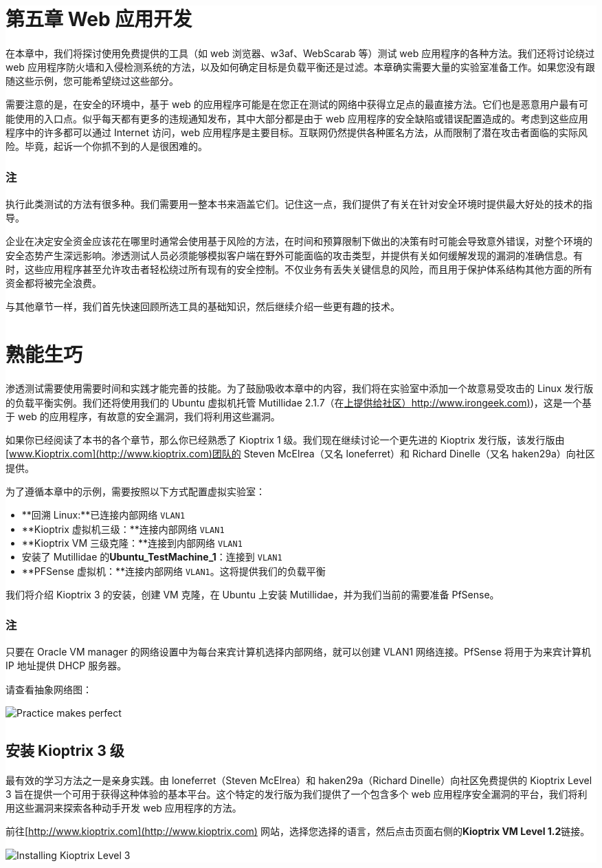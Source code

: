 # 第五章 Web 应用开发

在本章中，我们将探讨使用免费提供的工具（如 web 浏览器、w3af、WebScarab 等）测试 web 应用程序的各种方法。我们还将讨论绕过 web 应用程序防火墙和入侵检测系统的方法，以及如何确定目标是负载平衡还是过滤。本章确实需要大量的实验室准备工作。如果您没有跟随这些示例，您可能希望绕过这些部分。

需要注意的是，在安全的环境中，基于 web 的应用程序可能是在您正在测试的网络中获得立足点的最直接方法。它们也是恶意用户最有可能使用的入口点。似乎每天都有更多的违规通知发布，其中大部分都是由于 web 应用程序的安全缺陷或错误配置造成的。考虑到这些应用程序中的许多都可以通过 Internet 访问，web 应用程序是主要目标。互联网仍然提供各种匿名方法，从而限制了潜在攻击者面临的实际风险。毕竟，起诉一个你抓不到的人是很困难的。

### 注

执行此类测试的方法有很多种。我们需要用一整本书来涵盖它们。记住这一点，我们提供了有关在针对安全环境时提供最大好处的技术的指导。

企业在决定安全资金应该花在哪里时通常会使用基于风险的方法，在时间和预算限制下做出的决策有时可能会导致意外错误，对整个环境的安全态势产生深远影响。渗透测试人员必须能够模拟客户端在野外可能面临的攻击类型，并提供有关如何缓解发现的漏洞的准确信息。有时，这些应用程序甚至允许攻击者轻松绕过所有现有的安全控制。不仅业务有丢失关键信息的风险，而且用于保护体系结构其他方面的所有资金都将被完全浪费。

与其他章节一样，我们首先快速回顾所选工具的基础知识，然后继续介绍一些更有趣的技术。

# 熟能生巧

渗透测试需要使用需要时间和实践才能完善的技能。为了鼓励吸收本章中的内容，我们将在实验室中添加一个故意易受攻击的 Linux 发行版的负载平衡实例。我们还将使用我们的 Ubuntu 虚拟机托管 Mutillidae 2.1.7（在[上提供给社区）http://www.irongeek.com)](http://www.irongeek.com))，这是一个基于 web 的应用程序，有故意的安全漏洞，我们将利用这些漏洞。

如果你已经阅读了本书的各个章节，那么你已经熟悉了 Kioptrix 1 级。我们现在继续讨论一个更先进的 Kioptrix 发行版，该发行版由[www.Kioptrix.com](http://www.kioptrix.com)团队的 Steven McElrea（又名 loneferret）和 Richard Dinelle（又名 haken29a）向社区提供。

为了遵循本章中的示例，需要按照以下方式配置虚拟实验室：

*   **回溯 Linux:**已连接内部网络 `VLAN1`
*   **Kioptrix 虚拟机三级：**连接内部网络 `VLAN1`
*   **Kioptrix VM 三级克隆：**连接到内部网络 `VLAN1`
*   安装了 Mutillidae 的**Ubuntu_TestMachine_1**：连接到 `VLAN1`
*   **PFSense 虚拟机：**连接内部网络 `VLAN1`。这将提供我们的负载平衡

我们将介绍 Kioptrix 3 的安装，创建 VM 克隆，在 Ubuntu 上安装 Mutillidae，并为我们当前的需要准备 PfSense。

### 注

只要在 Oracle VM manager 的网络设置中为每台来宾计算机选择内部网络，就可以创建 VLAN1 网络连接。PfSense 将用于为来宾计算机 IP 地址提供 DHCP 服务器。

请查看抽象网络图：

![Practice makes perfect](graphics/7744_05_01.jpg)

## 安装 Kioptrix 3 级

最有效的学习方法之一是亲身实践。由 loneferret（Steven McElrea）和 haken29a（Richard Dinelle）向社区免费提供的 Kioptrix Level 3 旨在提供一个可用于获得这种体验的基本平台。这个特定的发行版为我们提供了一个包含多个 web 应用程序安全漏洞的平台，我们将利用这些漏洞来探索各种动手开发 web 应用程序的方法。

前往[http://www.kioptrix.com](http://www.kioptrix.com) 网站，选择您选择的语言，然后点击页面右侧的**Kioptrix VM Level 1.2**链接。

![Installing Kioptrix Level 3](graphics/7744_05_02.jpg)
